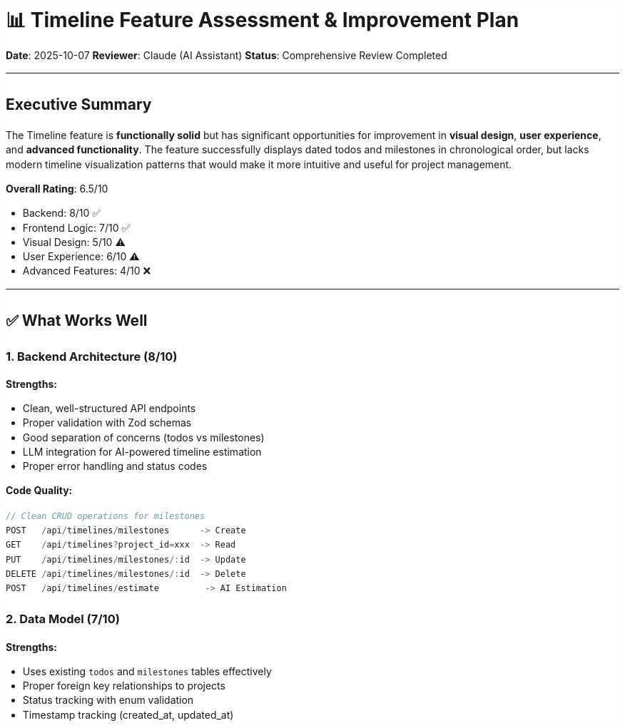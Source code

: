 # 📊 Timeline Feature Assessment & Improvement Plan

**Date**: 2025-10-07
**Reviewer**: Claude (AI Assistant)
**Status**: Comprehensive Review Completed

---

## Executive Summary

The Timeline feature is **functionally solid** but has significant opportunities for improvement in **visual design**, **user experience**, and **advanced functionality**. The feature successfully displays dated todos and milestones in chronological order, but lacks modern timeline visualization patterns that would make it more intuitive and useful for project management.

**Overall Rating**: 6.5/10
- Backend: 8/10 ✅
- Frontend Logic: 7/10 ✅
- Visual Design: 5/10 ⚠️
- User Experience: 6/10 ⚠️
- Advanced Features: 4/10 ❌

---

## ✅ What Works Well

### 1. **Backend Architecture** (8/10)
**Strengths:**
- Clean, well-structured API endpoints
- Proper validation with Zod schemas
- Good separation of concerns (todos vs milestones)
- LLM integration for AI-powered timeline estimation
- Proper error handling and status codes

**Code Quality:**
```typescript
// Clean CRUD operations for milestones
POST   /api/timelines/milestones      -> Create
GET    /api/timelines?project_id=xxx  -> Read
PUT    /api/timelines/milestones/:id  -> Update
DELETE /api/timelines/milestones/:id  -> Delete
POST   /api/timelines/estimate         -> AI Estimation
```

### 2. **Data Model** (7/10)
**Strengths:**
- Uses existing `todos` and `milestones` tables effectively
- Proper foreign key relationships to projects
- Status tracking with enum validation
- Timestamp tracking (created_at, updated_at)
